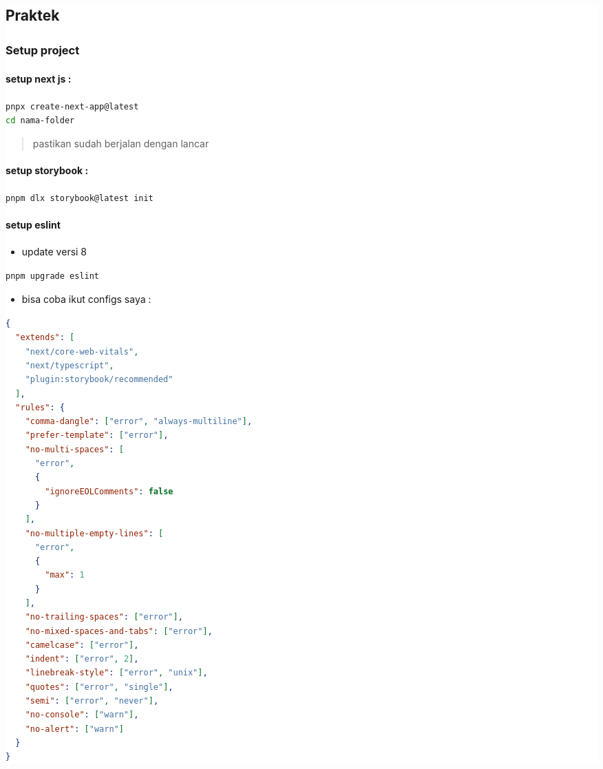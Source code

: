 ## Praktek

### Setup project

#### setup next js :

```sh
pnpx create-next-app@latest
cd nama-folder
```

> pastikan sudah berjalan dengan lancar

#### setup storybook :

```sh
pnpm dlx storybook@latest init
```

#### setup eslint

- update versi 8

```sh
pnpm upgrade eslint
```

- bisa coba ikut configs saya :

```json
{
  "extends": [
    "next/core-web-vitals",
    "next/typescript",
    "plugin:storybook/recommended"
  ],
  "rules": {
    "comma-dangle": ["error", "always-multiline"],
    "prefer-template": ["error"],
    "no-multi-spaces": [
      "error",
      {
        "ignoreEOLComments": false
      }
    ],
    "no-multiple-empty-lines": [
      "error",
      {
        "max": 1
      }
    ],
    "no-trailing-spaces": ["error"],
    "no-mixed-spaces-and-tabs": ["error"],
    "camelcase": ["error"],
    "indent": ["error", 2],
    "linebreak-style": ["error", "unix"],
    "quotes": ["error", "single"],
    "semi": ["error", "never"],
    "no-console": ["warn"],
    "no-alert": ["warn"]
  }
}
```
